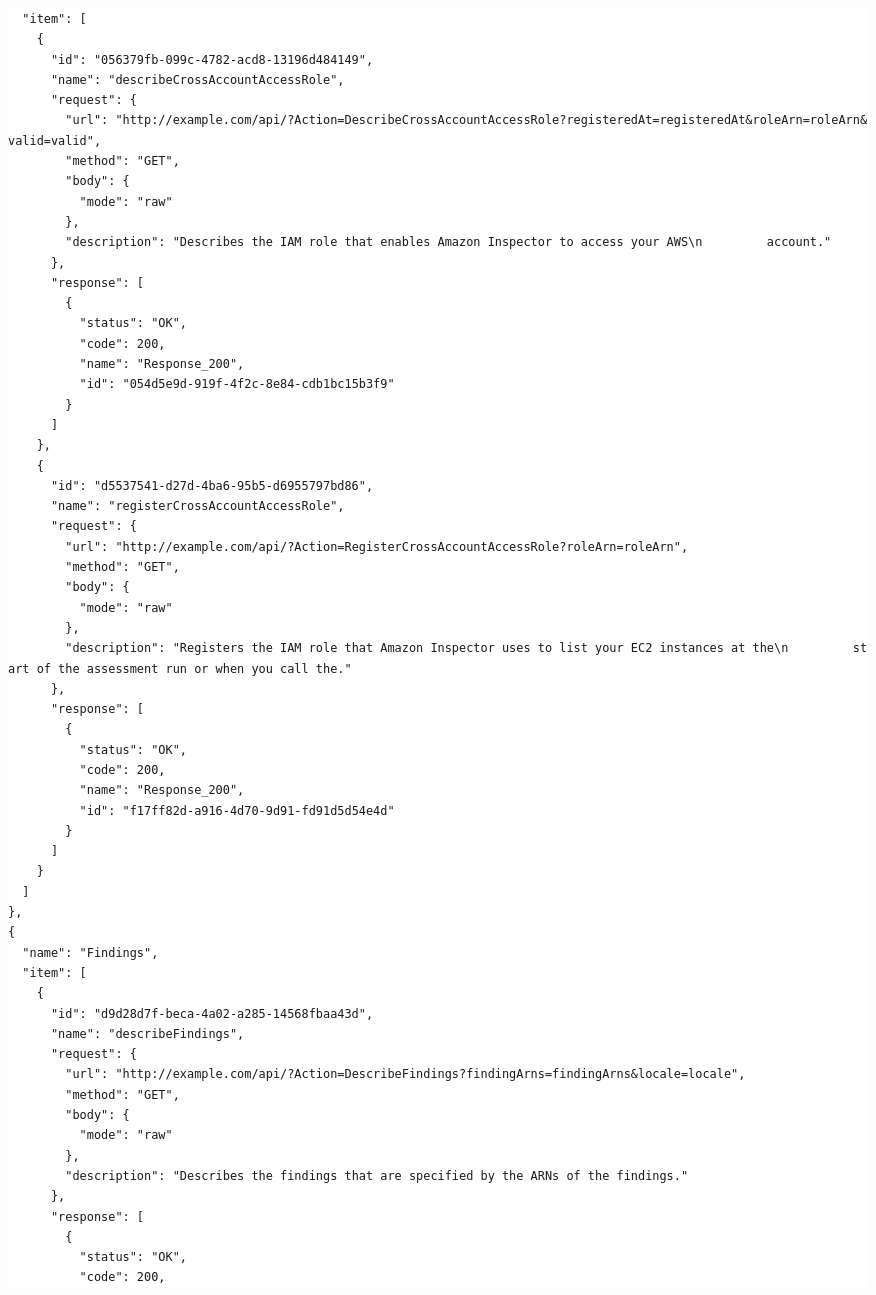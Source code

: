       "item": [
        {
          "id": "056379fb-099c-4782-acd8-13196d484149",
          "name": "describeCrossAccountAccessRole",
          "request": {
            "url": "http://example.com/api/?Action=DescribeCrossAccountAccessRole?registeredAt=registeredAt&roleArn=roleArn&valid=valid",
            "method": "GET",
            "body": {
              "mode": "raw"
            },
            "description": "Describes the IAM role that enables Amazon Inspector to access your AWS\n         account."
          },
          "response": [
            {
              "status": "OK",
              "code": 200,
              "name": "Response_200",
              "id": "054d5e9d-919f-4f2c-8e84-cdb1bc15b3f9"
            }
          ]
        },
        {
          "id": "d5537541-d27d-4ba6-95b5-d6955797bd86",
          "name": "registerCrossAccountAccessRole",
          "request": {
            "url": "http://example.com/api/?Action=RegisterCrossAccountAccessRole?roleArn=roleArn",
            "method": "GET",
            "body": {
              "mode": "raw"
            },
            "description": "Registers the IAM role that Amazon Inspector uses to list your EC2 instances at the\n         start of the assessment run or when you call the."
          },
          "response": [
            {
              "status": "OK",
              "code": 200,
              "name": "Response_200",
              "id": "f17ff82d-a916-4d70-9d91-fd91d5d54e4d"
            }
          ]
        }
      ]
    },
    {
      "name": "Findings",
      "item": [
        {
          "id": "d9d28d7f-beca-4a02-a285-14568fbaa43d",
          "name": "describeFindings",
          "request": {
            "url": "http://example.com/api/?Action=DescribeFindings?findingArns=findingArns&locale=locale",
            "method": "GET",
            "body": {
              "mode": "raw"
            },
            "description": "Describes the findings that are specified by the ARNs of the findings."
          },
          "response": [
            {
              "status": "OK",
              "code": 200,